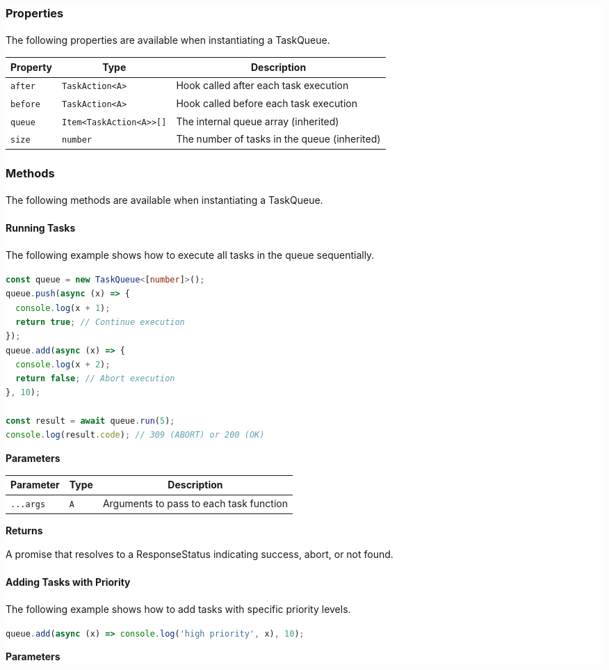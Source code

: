 ### Properties

The following properties are available when instantiating a TaskQueue.

| Property | Type | Description |
|----------|------|-------------|
| `after` | `TaskAction<A>` | Hook called after each task execution |
| `before` | `TaskAction<A>` | Hook called before each task execution |
| `queue` | `Item<TaskAction<A>>[]` | The internal queue array (inherited) |
| `size` | `number` | The number of tasks in the queue (inherited) |

### Methods

The following methods are available when instantiating a TaskQueue.

#### Running Tasks

The following example shows how to execute all tasks in the queue sequentially.

```typescript
const queue = new TaskQueue<[number]>();
queue.push(async (x) => {
  console.log(x + 1);
  return true; // Continue execution
});
queue.add(async (x) => {
  console.log(x + 2);
  return false; // Abort execution
}, 10);

const result = await queue.run(5);
console.log(result.code); // 309 (ABORT) or 200 (OK)
```

**Parameters**

| Parameter | Type | Description |
|----------|------|-------------|
| `...args` | `A` | Arguments to pass to each task function |

**Returns**

A promise that resolves to a ResponseStatus indicating success, abort, or not found.

#### Adding Tasks with Priority

The following example shows how to add tasks with specific priority levels.

```typescript
queue.add(async (x) => console.log('high priority', x), 10);
```

**Parameters**
